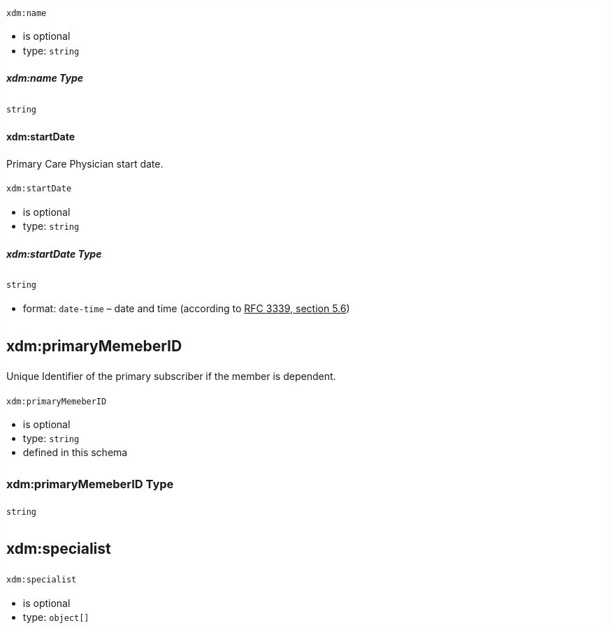 `xdm:name`
* is optional
* type: `string`

##### xdm:name Type


`string`








#### xdm:startDate

Primary Care Physician start date.

`xdm:startDate`
* is optional
* type: `string`

##### xdm:startDate Type


`string`
* format: `date-time` – date and time (according to [RFC 3339, section 5.6](http://tools.ietf.org/html/rfc3339))













## xdm:primaryMemeberID

Unique Identifier of the primary subscriber if the member is dependent.

`xdm:primaryMemeberID`
* is optional
* type: `string`
* defined in this schema

### xdm:primaryMemeberID Type


`string`






## xdm:specialist


`xdm:specialist`
* is optional
* type: `object[]`
